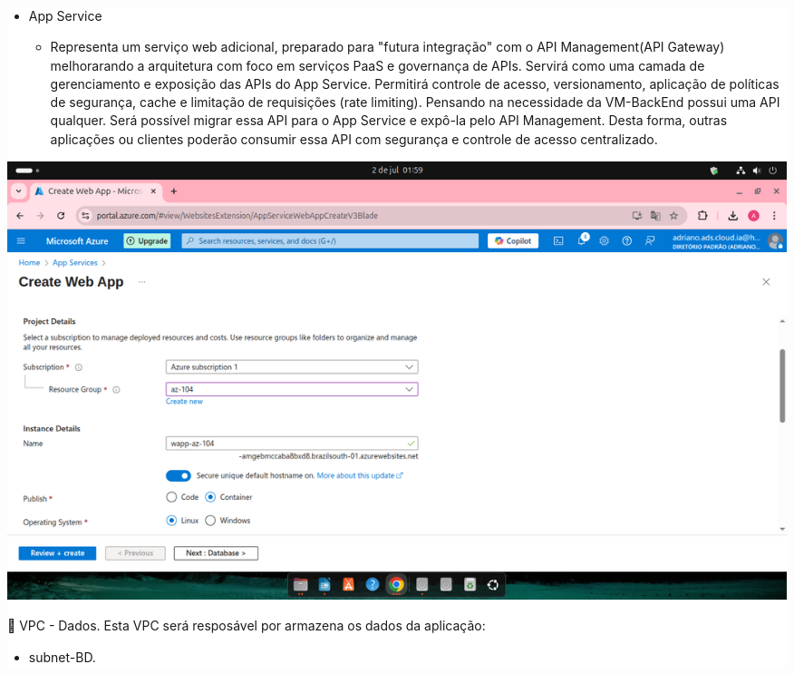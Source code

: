   * App Service

    * Representa um serviço web adicional, preparado para "futura integração" com o API Management(API Gateway) melhorarando a arquitetura com foco em serviços PaaS e governança de APIs.
    Servirá como uma camada de gerenciamento e exposição das APIs do App Service.
    Permitirá controle de acesso, versionamento, aplicação de políticas de segurança, cache e limitação de requisições (rate limiting).
    Pensando na necessidade da VM-BackEnd possui uma API qualquer. Será possível migrar essa API para o App Service e expô-la pelo API Management. Desta forma, outras aplicações ou clientes poderão consumir essa API com segurança e controle de acesso centralizado.

![alt text](<imagem/web app.png>)    

🔹 VPC - Dados.
Esta VPC será resposável por armazena os dados da aplicação:

  * subnet-BD.
